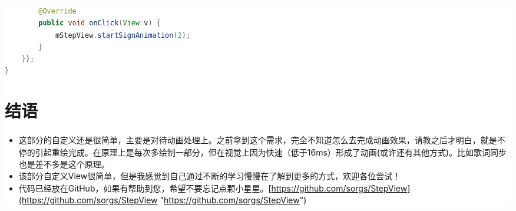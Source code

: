 ``` Java
        @Override
        public void onClick(View v) {
            mStepView.startSignAnimation(2);
        }
    });
}
```


# 结语
- 这部分的自定义还是很简单，主要是对待动画处理上。之前拿到这个需求，完全不知道怎么去完成动画效果，请教之后才明白，就是不停的引起重绘完成。在原理上是每次多绘制一部分，但在视觉上因为快速（低于16ms）形成了动画(或许还有其他方式)。比如歌词同步也是差不多是这个原理。
- 该部分自定义View很简单，但是我感觉到自己通过不断的学习慢慢在了解到更多的方式，欢迎各位尝试！
- 代码已经放在GitHub，如果有帮助到您，希望不要忘记点颗小星星。[https://github.com/sorgs/StepView](https://github.com/sorgs/StepView "https://github.com/sorgs/StepView")